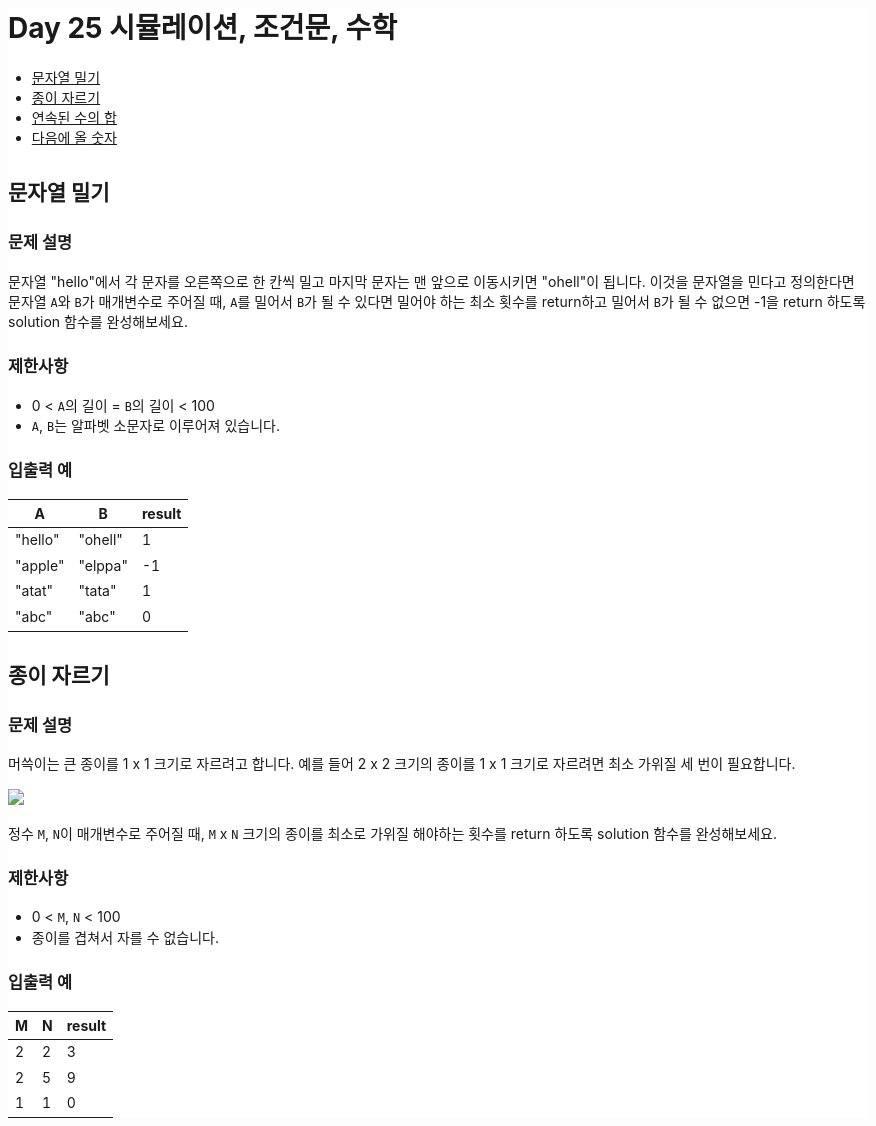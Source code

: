 # Day 25 시뮬레이션, 조건문, 수학

- [문자열 밀기](https://school.programmers.co.kr/learn/courses/30/lessons/120921)
- [종이 자르기](https://school.programmers.co.kr/learn/courses/30/lessons/120922)
- [연속된 수의 합](https://school.programmers.co.kr/learn/courses/30/lessons/120923)
- [다음에 올 숫자](https://school.programmers.co.kr/learn/courses/30/lessons/120924)

## 문자열 밀기

### 문제 설명

문자열 "hello"에서 각 문자를 오른쪽으로 한 칸씩 밀고 마지막 문자는 맨 앞으로 이동시키면 "ohell"이 됩니다. 이것을 문자열을 민다고 정의한다면 문자열 `A`와 `B`가 매개변수로 주어질 때, `A`를 밀어서 `B`가 될 수 있다면 밀어야 하는 최소 횟수를 return하고 밀어서 `B`가 될 수 없으면 -1을 return 하도록 solution 함수를 완성해보세요.

### 제한사항

- 0 < `A`의 길이 = `B`의 길이 < 100
- `A`, `B`는 알파벳 소문자로 이루어져 있습니다.

### 입출력 예

| A | B | result |
| --- | --- | --- |
| "hello" | "ohell" | 1 |
| "apple" | "elppa" | -1 |
| "atat" | "tata" | 1 |
| "abc" | "abc" | 0 |

## 종이 자르기

### 문제 설명

머쓱이는 큰 종이를 1 x 1 크기로 자르려고 합니다. 예를 들어 2 x 2 크기의 종이를 1 x 1 크기로 자르려면 최소 가위질 세 번이 필요합니다.

<img width="50%" src="https://user-images.githubusercontent.com/71584474/218692128-d69fdd9c-16ea-4918-aa2e-cde1bf2a5482.png">

정수 `M`, `N`이 매개변수로 주어질 때, `M` x `N` 크기의 종이를 최소로 가위질 해야하는 횟수를 return 하도록 solution 함수를 완성해보세요.

### 제한사항

- 0 < `M`, `N` < 100
- 종이를 겹쳐서 자를 수 없습니다.

### 입출력 예

| M | N | result |
| --- | --- | --- |
| 2 | 2 | 3 |
| 2 | 5 | 9 |
| 1 | 1 | 0 |
